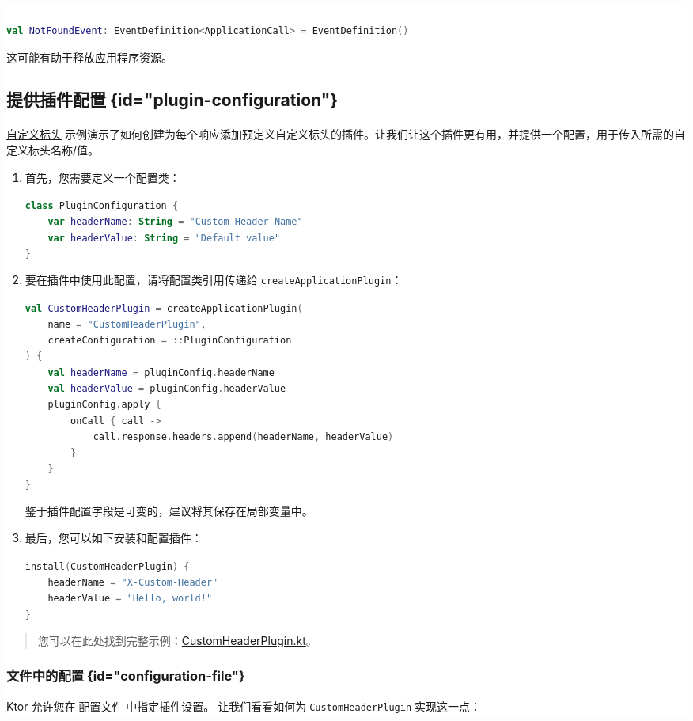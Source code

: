 ```kotlin

val NotFoundEvent: EventDefinition<ApplicationCall> = EventDefinition()

```

这可能有助于释放应用程序资源。

## 提供插件配置 {id="plugin-configuration"}

[自定义标头](#custom-header) 示例演示了如何创建为每个响应添加预定义自定义标头的插件。让我们让这个插件更有用，并提供一个配置，用于传入所需的自定义标头名称/值。

1.  首先，您需要定义一个配置类：

    ```kotlin
    class PluginConfiguration {
        var headerName: String = "Custom-Header-Name"
        var headerValue: String = "Default value"
    }
    ```

2.  要在插件中使用此配置，请将配置类引用传递给 `createApplicationPlugin`：

    ```kotlin
    val CustomHeaderPlugin = createApplicationPlugin(
        name = "CustomHeaderPlugin",
        createConfiguration = ::PluginConfiguration
    ) {
        val headerName = pluginConfig.headerName
        val headerValue = pluginConfig.headerValue
        pluginConfig.apply {
            onCall { call ->
                call.response.headers.append(headerName, headerValue)
            }
        }
    }
    ```

    鉴于插件配置字段是可变的，建议将其保存在局部变量中。

3.  最后，您可以如下安装和配置插件：

    ```kotlin
    install(CustomHeaderPlugin) {
        headerName = "X-Custom-Header"
        headerValue = "Hello, world!"
    }
    ```

> 您可以在此处找到完整示例：[CustomHeaderPlugin.kt](https://github.com/ktorio/ktor-documentation/blob/%ktor_version%/codeSnippets/snippets/custom-plugin/src/main/kotlin/com/example/plugins/CustomHeaderPlugin.kt)。

### 文件中的配置 {id="configuration-file"}

Ktor 允许您在 [配置文件](server-create-and-configure.topic#engine-main) 中指定插件设置。
让我们看看如何为 `CustomHeaderPlugin` 实现这一点：
